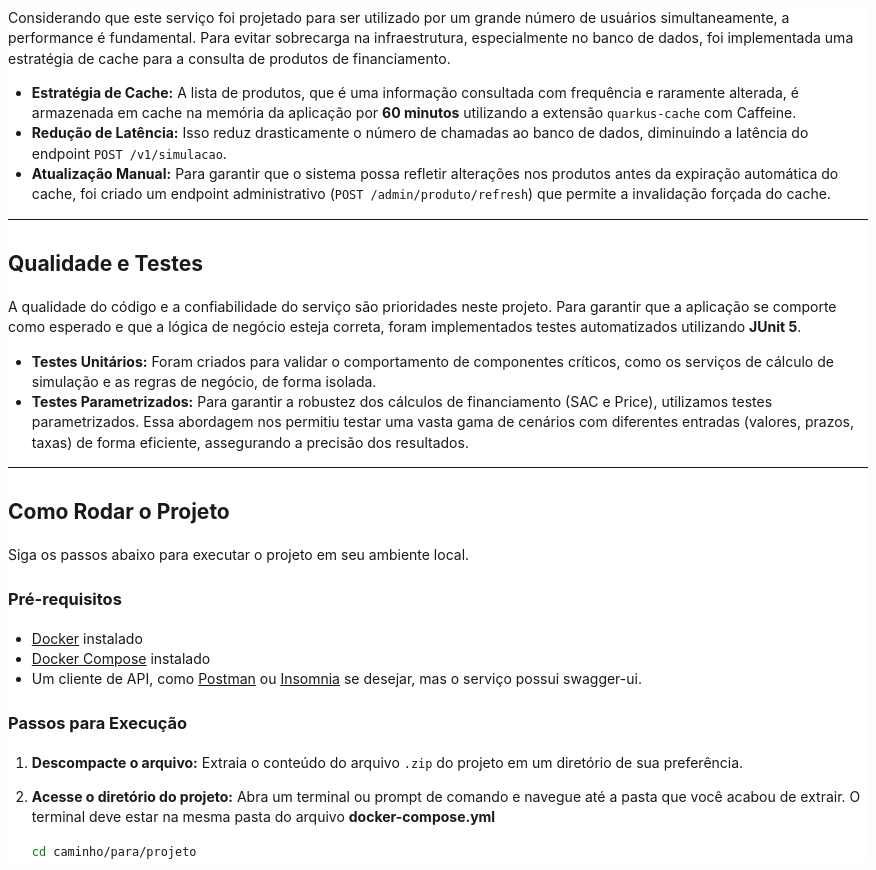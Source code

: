 Considerando que este serviço foi projetado para ser utilizado por um grande número de usuários simultaneamente, a performance é fundamental. Para evitar sobrecarga na infraestrutura, especialmente no banco de dados, foi implementada uma estratégia de cache para a consulta de produtos de financiamento.

-   **Estratégia de Cache:** A lista de produtos, que é uma informação consultada com frequência e raramente alterada, é armazenada em cache na memória da aplicação por **60 minutos** utilizando a extensão `quarkus-cache` com Caffeine.
-   **Redução de Latência:** Isso reduz drasticamente o número de chamadas ao banco de dados, diminuindo a latência do endpoint `POST /v1/simulacao`.
-   **Atualização Manual:** Para garantir que o sistema possa refletir alterações nos produtos antes da expiração automática do cache, foi criado um endpoint administrativo (`POST /admin/produto/refresh`) que permite a invalidação forçada do cache.

---

## Qualidade e Testes

A qualidade do código e a confiabilidade do serviço são prioridades neste projeto. Para garantir que a aplicação se comporte como esperado e que a lógica de negócio esteja correta, foram implementados testes automatizados utilizando **JUnit 5**.

-   **Testes Unitários:** Foram criados para validar o comportamento de componentes críticos, como os serviços de cálculo de simulação e as regras de negócio, de forma isolada.
-   **Testes Parametrizados:** Para garantir a robustez dos cálculos de financiamento (SAC e Price), utilizamos testes parametrizados. Essa abordagem nos permitiu testar uma vasta gama de cenários com diferentes entradas (valores, prazos, taxas) de forma eficiente, assegurando a precisão dos resultados.

---

## Como Rodar o Projeto

Siga os passos abaixo para executar o projeto em seu ambiente local.

### Pré-requisitos

-   [Docker](https://www.docker.com/get-started) instalado
-   [Docker Compose](https://docs.docker.com/compose/install/) instalado
-   Um cliente de API, como [Postman](https://www.postman.com/) ou [Insomnia](https://insomnia.rest/) se desejar, mas o serviço possui swagger-ui.

### Passos para Execução

1.  **Descompacte o arquivo:**
    Extraia o conteúdo do arquivo `.zip` do projeto em um diretório de sua preferência.

2.  **Acesse o diretório do projeto:**
    Abra um terminal ou prompt de comando e navegue até a pasta que você acabou de extrair. O terminal deve estar na mesma pasta do arquivo **docker-compose.yml**
    ```bash
    cd caminho/para/projeto
    ```
